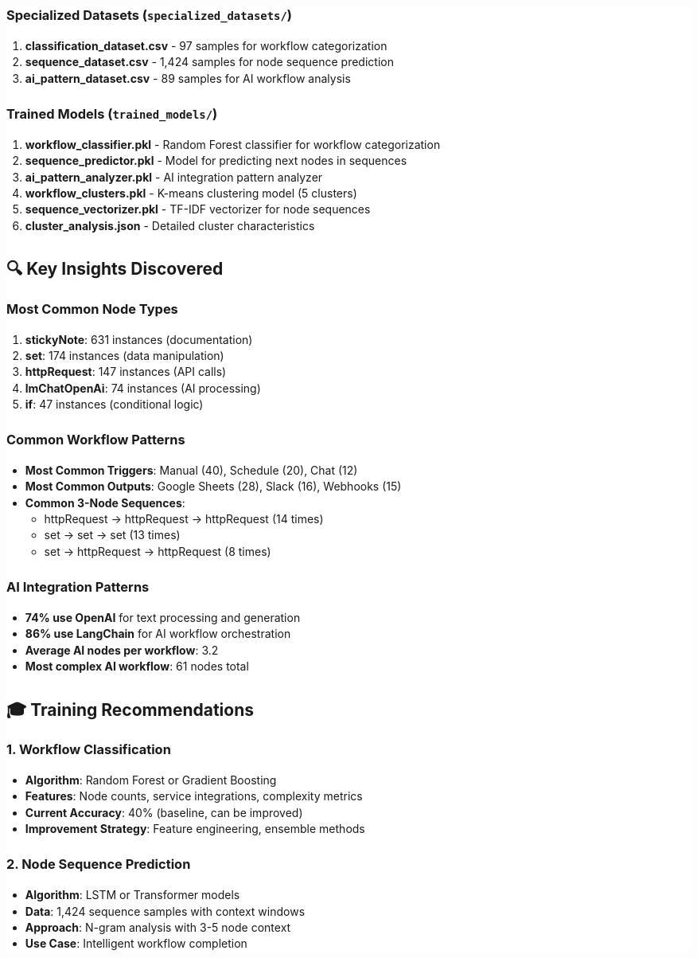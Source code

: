 ### Specialized Datasets (`specialized_datasets/`)
1. **classification_dataset.csv** - 97 samples for workflow categorization
2. **sequence_dataset.csv** - 1,424 samples for node sequence prediction
3. **ai_pattern_dataset.csv** - 89 samples for AI workflow analysis

### Trained Models (`trained_models/`)
1. **workflow_classifier.pkl** - Random Forest classifier for workflow categorization
2. **sequence_predictor.pkl** - Model for predicting next nodes in sequences
3. **ai_pattern_analyzer.pkl** - AI integration pattern analyzer
4. **workflow_clusters.pkl** - K-means clustering model (5 clusters)
5. **sequence_vectorizer.pkl** - TF-IDF vectorizer for node sequences
6. **cluster_analysis.json** - Detailed cluster characteristics

## 🔍 Key Insights Discovered

### Most Common Node Types
1. **stickyNote**: 631 instances (documentation)
2. **set**: 174 instances (data manipulation)
3. **httpRequest**: 147 instances (API calls)
4. **lmChatOpenAi**: 74 instances (AI processing)
5. **if**: 47 instances (conditional logic)

### Common Workflow Patterns
- **Most Common Triggers**: Manual (40), Schedule (20), Chat (12)
- **Most Common Outputs**: Google Sheets (28), Slack (16), Webhooks (15)
- **Common 3-Node Sequences**: 
  - httpRequest → httpRequest → httpRequest (14 times)
  - set → set → set (13 times)
  - set → httpRequest → httpRequest (8 times)

### AI Integration Patterns
- **74% use OpenAI** for text processing and generation
- **86% use LangChain** for AI workflow orchestration
- **Average AI nodes per workflow**: 3.2
- **Most complex AI workflow**: 61 nodes total

## 🎓 Training Recommendations

### 1. Workflow Classification
- **Algorithm**: Random Forest or Gradient Boosting
- **Features**: Node counts, service integrations, complexity metrics
- **Current Accuracy**: 40% (baseline, can be improved)
- **Improvement Strategy**: Feature engineering, ensemble methods

### 2. Node Sequence Prediction
- **Algorithm**: LSTM or Transformer models
- **Data**: 1,424 sequence samples with context windows
- **Approach**: N-gram analysis with 3-5 node context
- **Use Case**: Intelligent workflow completion
